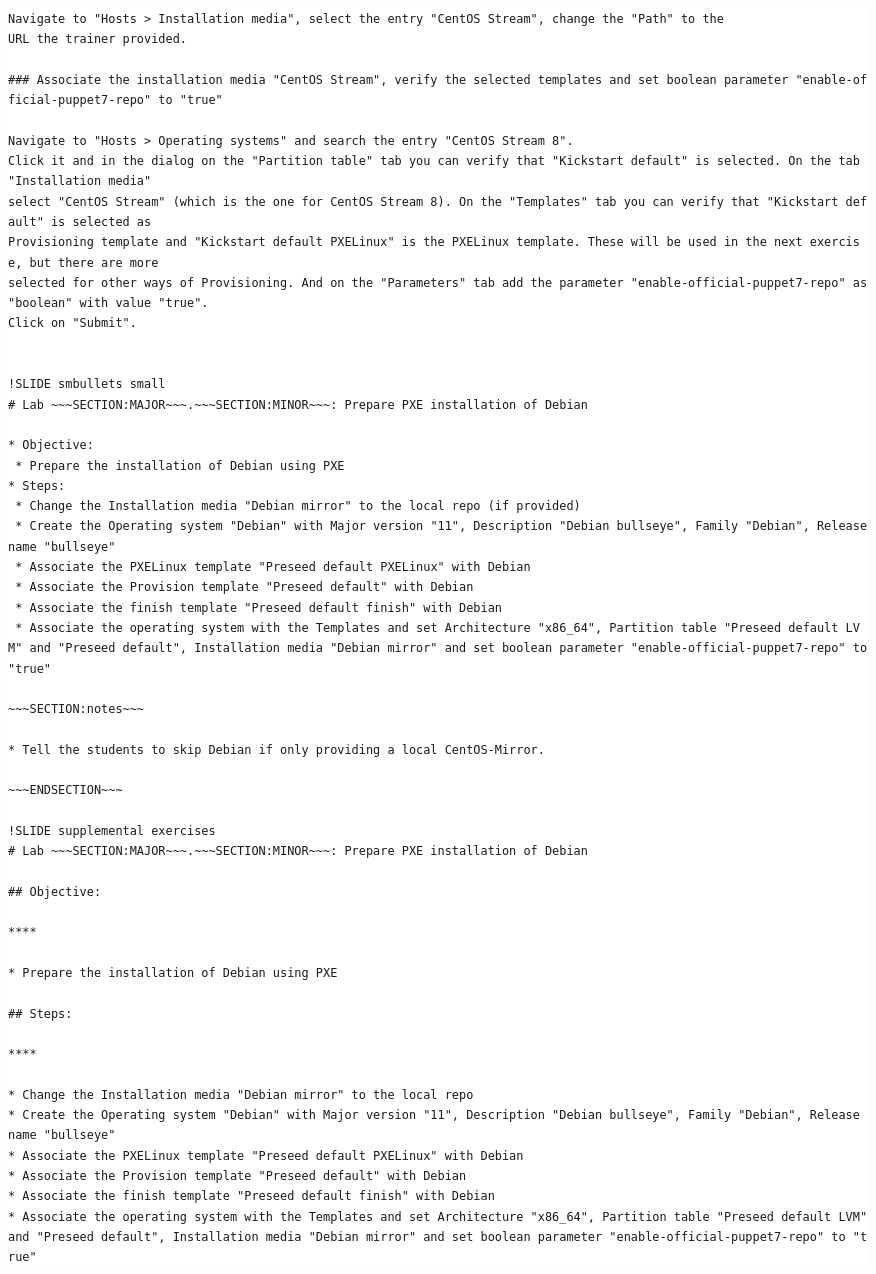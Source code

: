~~~SECTION:handouts~~~
Navigate to "Hosts > Installation media", select the entry "CentOS Stream", change the "Path" to the
URL the trainer provided. 

### Associate the installation media "CentOS Stream", verify the selected templates and set boolean parameter "enable-official-puppet7-repo" to "true"

Navigate to "Hosts > Operating systems" and search the entry "CentOS Stream 8".
Click it and in the dialog on the "Partition table" tab you can verify that "Kickstart default" is selected. On the tab "Installation media"
select "CentOS Stream" (which is the one for CentOS Stream 8). On the "Templates" tab you can verify that "Kickstart default" is selected as
Provisioning template and "Kickstart default PXELinux" is the PXELinux template. These will be used in the next exercise, but there are more
selected for other ways of Provisioning. And on the "Parameters" tab add the parameter "enable-official-puppet7-repo" as "boolean" with value "true".
Click on "Submit".


!SLIDE smbullets small
# Lab ~~~SECTION:MAJOR~~~.~~~SECTION:MINOR~~~: Prepare PXE installation of Debian

* Objective:
 * Prepare the installation of Debian using PXE
* Steps:
 * Change the Installation media "Debian mirror" to the local repo (if provided)
 * Create the Operating system "Debian" with Major version "11", Description "Debian bullseye", Family "Debian", Release name "bullseye"
 * Associate the PXELinux template "Preseed default PXELinux" with Debian
 * Associate the Provision template "Preseed default" with Debian
 * Associate the finish template "Preseed default finish" with Debian
 * Associate the operating system with the Templates and set Architecture "x86_64", Partition table "Preseed default LVM" and "Preseed default", Installation media "Debian mirror" and set boolean parameter "enable-official-puppet7-repo" to "true"

~~~SECTION:notes~~~

* Tell the students to skip Debian if only providing a local CentOS-Mirror.

~~~ENDSECTION~~~

!SLIDE supplemental exercises
# Lab ~~~SECTION:MAJOR~~~.~~~SECTION:MINOR~~~: Prepare PXE installation of Debian

## Objective:

****

* Prepare the installation of Debian using PXE

## Steps:

****

* Change the Installation media "Debian mirror" to the local repo
* Create the Operating system "Debian" with Major version "11", Description "Debian bullseye", Family "Debian", Release name "bullseye"
* Associate the PXELinux template "Preseed default PXELinux" with Debian
* Associate the Provision template "Preseed default" with Debian
* Associate the finish template "Preseed default finish" with Debian
* Associate the operating system with the Templates and set Architecture "x86_64", Partition table "Preseed default LVM" and "Preseed default", Installation media "Debian mirror" and set boolean parameter "enable-official-puppet7-repo" to "true"
~~~